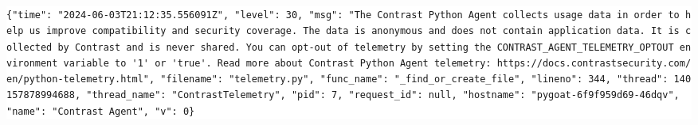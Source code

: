 ```
{"time": "2024-06-03T21:12:35.556091Z", "level": 30, "msg": "The Contrast Python Agent collects usage data in order to help us improve compatibility and security coverage. The data is anonymous and does not contain application data. It is collected by Contrast and is never shared. You can opt-out of telemetry by setting the CONTRAST_AGENT_TELEMETRY_OPTOUT environment variable to '1' or 'true'. Read more about Contrast Python Agent telemetry: https://docs.contrastsecurity.com/en/python-telemetry.html", "filename": "telemetry.py", "func_name": "_find_or_create_file", "lineno": 344, "thread": 140157878994688, "thread_name": "ContrastTelemetry", "pid": 7, "request_id": null, "hostname": "pygoat-6f9f959d69-46dqv", "name": "Contrast Agent", "v": 0}
```
